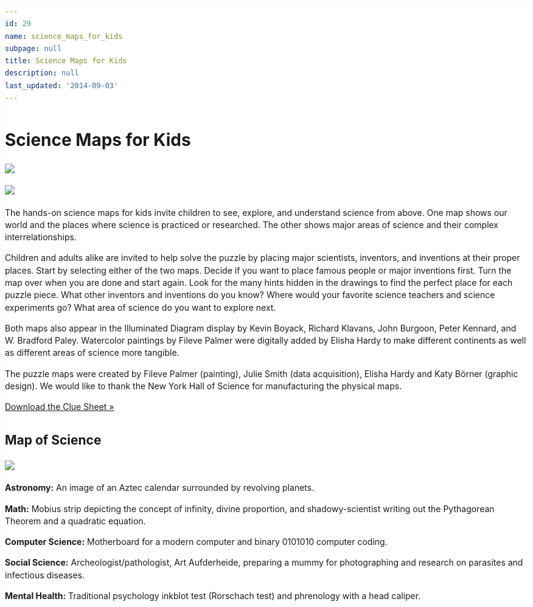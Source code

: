 ```yaml
---
id: 29
name: science_maps_for_kids
subpage: null
title: Science Maps for Kids
description: null
last_updated: '2014-09-03'
---
```

Science Maps for Kids
=====================

[![](images/maps/bonus/kids_puzzle/topicpuzzle.jpg)](images/maps/bonus/kids_puzzle/topicpuzzle.jpg)  
  
[![](images/maps/bonus/kids_puzzle/worldpuzzle.jpg)](images/maps/bonus/kids_puzzle/worldpuzzle.jpg)

The hands-on science maps for kids invite children to see, explore, and understand science from above. One map shows our world and the places where science is practiced or researched. The other shows major areas of science and their complex interrelationships.  
  
Children and adults alike are invited to help solve the puzzle by placing major scientists, inventors, and inventions at their proper places. Start by selecting either of the two maps. Decide if you want to place famous people or major inventions first. Turn the map over when you are done and start again. Look for the many hints hidden in the drawings to find the perfect place for each puzzle piece. What other inventors and inventions do you know? Where would your favorite science teachers and science experiments go? What area of science do you want to explore next.  
  
Both maps also appear in the Illuminated Diagram display by Kevin Boyack, Richard Klavans, John Burgoon, Peter Kennard, and W. Bradford Paley. Watercolor paintings by Fileve Palmer were digitally added by Elisha Hardy to make different continents as well as different areas of science more tangible.  
  
The puzzle maps were created by Fileve Palmer (painting), Julie Smith (data acquisition), Elisha Hardy and Katy Börner (graphic design). We would like to thank the New York Hall of Science for manufacturing the physical maps.

[Download the Clue Sheet »](http://scimaps.org/docs/Kids_map_key.pdf)

Map of Science
--------------

[![](images/maps/bonus/kids_puzzle/web_topic_sm.jpg)](images/maps/bonus/kids_puzzle/web_topic_lg.jpg)

**Astronomy:** An image of an Aztec calendar surrounded by revolving planets.  
  
**Math:** Mobius strip depicting the concept of infinity, divine proportion, and shadowy-scientist writing out the Pythagorean Theorem and a quadratic equation.  
  
**Computer Science:** Motherboard for a modern computer and binary 0101010 computer coding.  
  
**Social Science:** Archeologist/pathologist, Art Aufderheide, preparing a mummy for photographing and research on parasites and infectious diseases.  
  
**Mental Health:** Traditional psychology inkblot test (Rorschach test) and phrenology with a head caliper.  
  